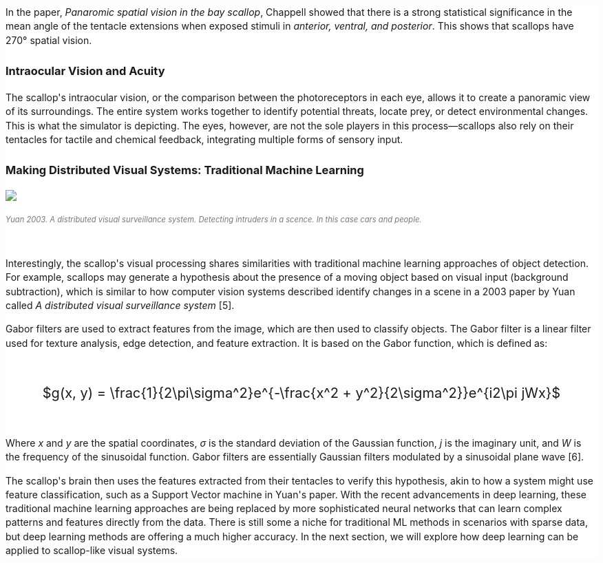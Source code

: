 In the paper, <i>Panaromic spatial vision in the bay scallop</i>, Chappell showed that there is a strong statistical significance in the mean angle of the tentacle extensions when exposed stimuli in <i>anterior, ventral, and posterior</i>. This shows that scallops have $270°$ spatial vision.


### Intraocular Vision and Acuity

The scallop's intraocular vision, or the comparison between the photoreceptors in each eye, allows it to create a panoramic view of its surroundings. The entire system works together to identify potential threats, locate prey, or detect environmental changes. This is what the simulator is depicting. The eyes, however, are not the sole players in this process—scallops also rely on their tentacles for tactile and chemical feedback, integrating multiple forms of sensory input.

### Making Distributed Visual Systems: Traditional Machine Learning

<img src="https://raw.githubusercontent.com/KhachDavid/static/refs/heads/main/scallops/bg_subtraction.png" style="width: 100%; max-width: 600px; height: auto; 
            @media (min-width: 768px) { width: 80%; max-width: 800px; } 
            @media (min-width: 1200px) { width: 60%; max-width: 1000px; }" />
<p style="
    font-size: 0.8em;
    font-style: italic;
    color: #777;
">
Yuan 2003. A distributed visual surveillance system. Detecting intruders in a scence. In this case cars and people.
</p>
</br>


Interestingly, the scallop's visual processing shares similarities with traditional machine learning approaches of object detection. For example, scallops may generate a hypothesis about the presence of a moving object based on visual input (background subtraction), which is similar to how computer vision systems described identify changes in a scene in a 2003 paper by Yuan called <i>A distributed visual surveillance system</i> [5]. 

Gabor filters are used to extract features from the image, which are then used to classify objects. The Gabor filter is a linear filter used for texture analysis, edge detection, and feature extraction. It is based on the Gabor function, which is defined as:
<div style="text-align: center; padding-top: 1rem; padding-bottom: 1rem; font-size: 20px;">

$g(x, y) = \frac{1}{2\pi\sigma^2}e^{-\frac{x^2 + y^2}{2\sigma^2}}e^{i2\pi jWx}$
</div>

Where $x$ and $y$ are the spatial coordinates, $\sigma$ is the standard deviation of the Gaussian function, $j$ is the imaginary unit, and $W$ is the frequency of the sinusoidal function. Gabor filters are essentially Gaussian filters modulated by a sinusoidal plane wave [6].

The scallop's brain then uses the features extracted from their tentacles to verify this hypothesis, akin to how a system might use feature classification, such as a Support Vector machine in Yuan's paper. With the recent advancements in deep learning, these traditional machine learning approaches are being replaced by more sophisticated neural networks that can learn complex patterns and features directly from the data. There is still some a niche for traditional ML methods in scenarios with sparse data, but deep learning methods are offering a much higher accuracy. In the next section, we will explore how deep learning can be applied to scallop-like visual systems.
